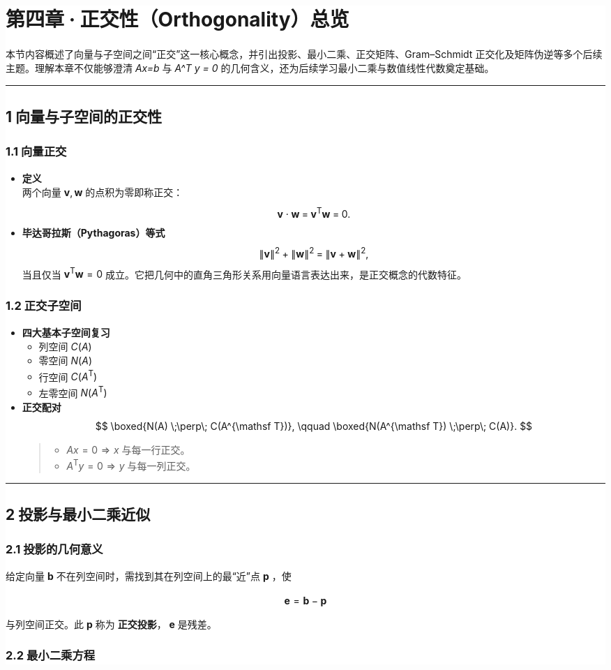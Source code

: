 第四章 · 正交性（Orthogonality）总览
==========================

本节内容概述了向量与子空间之间“正交”这一核心概念，并引出投影、最小二乘、正交矩阵、Gram–Schmidt 正交化及矩阵伪逆等多个后续主题。理解本章不仅能够澄清 _Ax=b_ 与 _A^T y = 0_ 的几何含义，还为后续学习最小二乘与数值线性代数奠定基础。

* * *

1 向量与子空间的正交性
------------

### 1.1 向量正交

*   **定义**  
    两个向量  $\mathbf v,\mathbf w$  的点积为零即称正交：
    $$
    \mathbf v\cdot\mathbf w \;=\; \mathbf v^{\mathsf T}\mathbf w \;=\;0.
    $$
*   **毕达哥拉斯（Pythagoras）等式**
    $$
    \lVert\mathbf v\rVert^2+\lVert\mathbf w\rVert^2 \;=\; \lVert\mathbf v+\mathbf w\rVert^2,
    $$
    当且仅当  $\mathbf v^{\mathsf T}\mathbf w = 0$  成立。它把几何中的直角三角形关系用向量语言表达出来，是正交概念的代数特征。

### 1.2 正交子空间

*   **四大基本子空间复习**
    *   列空间  $C(A)$ 
    *   零空间  $N(A)$ 
    *   行空间  $C(A^{\mathsf T})$ 
    *   左零空间  $N(A^{\mathsf T})$ 
*   **正交配对**
    $$
     \boxed{N(A) \;\perp\; C(A^{\mathsf T})}, \qquad \boxed{N(A^{\mathsf T}) \;\perp\; C(A)}.
    $$
    > *    $Ax=0\Rightarrow x$  与每一行正交。
    > *    $A^{\mathsf T}y=0\Rightarrow y$  与每一列正交。
    >     

* * *

2 投影与最小二乘近似
-----------

### 2.1 投影的几何意义

给定向量  $\mathbf b$  不在列空间时，需找到其在列空间上的最“近”点  $\mathbf p$ ，使

$$
\mathbf e = \mathbf b-\mathbf p
$$

与列空间正交。此  $\mathbf p$  称为 **正交投影**， $\mathbf e$  是残差。

### 2.2 最小二乘方程
